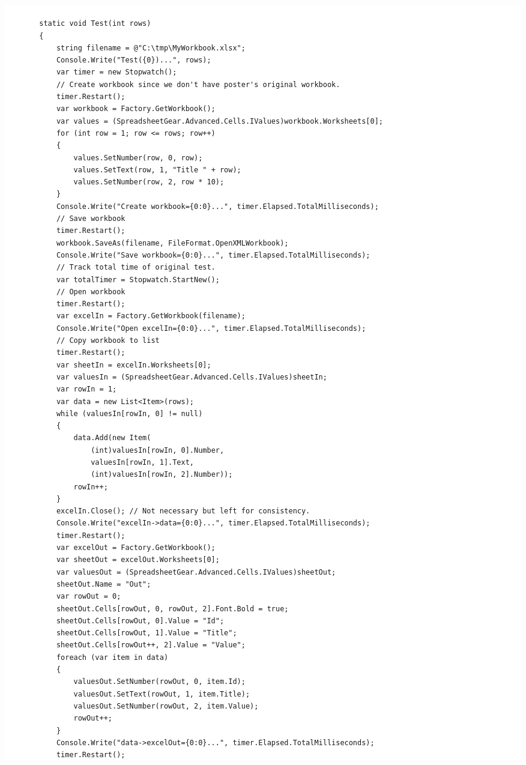 ```

        static void Test(int rows)
        {
            string filename = @"C:\tmp\MyWorkbook.xlsx";
            Console.Write("Test({0})...", rows);
            var timer = new Stopwatch();
            // Create workbook since we don't have poster's original workbook.
            timer.Restart();
            var workbook = Factory.GetWorkbook();
            var values = (SpreadsheetGear.Advanced.Cells.IValues)workbook.Worksheets[0];
            for (int row = 1; row <= rows; row++)
            {
                values.SetNumber(row, 0, row);
                values.SetText(row, 1, "Title " + row);
                values.SetNumber(row, 2, row * 10);
            }
            Console.Write("Create workbook={0:0}...", timer.Elapsed.TotalMilliseconds);
            // Save workbook
            timer.Restart();
            workbook.SaveAs(filename, FileFormat.OpenXMLWorkbook);
            Console.Write("Save workbook={0:0}...", timer.Elapsed.TotalMilliseconds);
            // Track total time of original test.
            var totalTimer = Stopwatch.StartNew();
            // Open workbook
            timer.Restart();
            var excelIn = Factory.GetWorkbook(filename);
            Console.Write("Open excelIn={0:0}...", timer.Elapsed.TotalMilliseconds);
            // Copy workbook to list
            timer.Restart();
            var sheetIn = excelIn.Worksheets[0];
            var valuesIn = (SpreadsheetGear.Advanced.Cells.IValues)sheetIn;
            var rowIn = 1;
            var data = new List<Item>(rows);
            while (valuesIn[rowIn, 0] != null)
            {
                data.Add(new Item(
                    (int)valuesIn[rowIn, 0].Number,
                    valuesIn[rowIn, 1].Text,
                    (int)valuesIn[rowIn, 2].Number));
                rowIn++;
            }
            excelIn.Close(); // Not necessary but left for consistency.
            Console.Write("excelIn->data={0:0}...", timer.Elapsed.TotalMilliseconds);
            timer.Restart();
            var excelOut = Factory.GetWorkbook();
            var sheetOut = excelOut.Worksheets[0];
            var valuesOut = (SpreadsheetGear.Advanced.Cells.IValues)sheetOut;
            sheetOut.Name = "Out";
            var rowOut = 0;
            sheetOut.Cells[rowOut, 0, rowOut, 2].Font.Bold = true;
            sheetOut.Cells[rowOut, 0].Value = "Id";
            sheetOut.Cells[rowOut, 1].Value = "Title";
            sheetOut.Cells[rowOut++, 2].Value = "Value";
            foreach (var item in data)
            {
                valuesOut.SetNumber(rowOut, 0, item.Id);
                valuesOut.SetText(rowOut, 1, item.Title);
                valuesOut.SetNumber(rowOut, 2, item.Value);
                rowOut++;
            }
            Console.Write("data->excelOut={0:0}...", timer.Elapsed.TotalMilliseconds);
            timer.Restart();
```